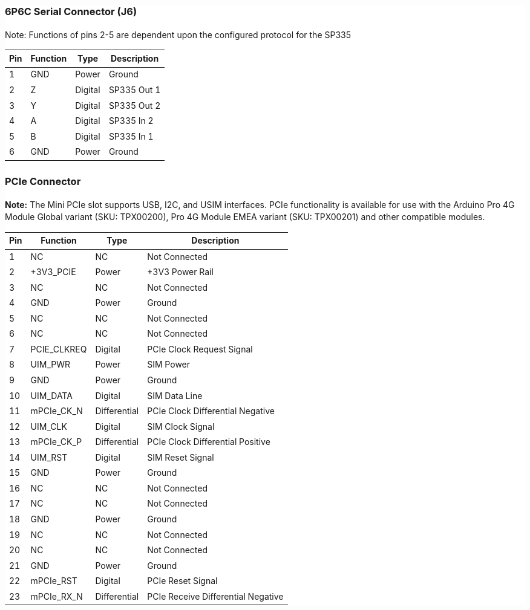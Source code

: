 ### 6P6C Serial Connector (J6)
Note: Functions of pins 2-5 are dependent upon the configured protocol for the SP335

| Pin | **Function** | **Type** | **Description** |
| --- | ------------ | -------- | --------------- |
| 1   | GND          | Power    | Ground          |
| 2   | Z            | Digital  | SP335 Out 1     |
| 3   | Y            | Digital  | SP335 Out 2     |
| 4   | A            | Digital  | SP335 In 2      |
| 5   | B            | Digital  | SP335 In 1      |
| 6   | GND          | Power    | Ground          |


### PCIe Connector
**Note:** The Mini PCIe slot supports USB, I2C, and USIM interfaces. PCIe functionality is available for use with the Arduino Pro 4G Module Global variant (SKU: TPX00200), Pro 4G Module EMEA variant (SKU: TPX00201) and other compatible modules.

| Pin | **Function** | **Type**     | **Description**                         |
| --- | ------------ | ------------ | --------------------------------------- |
| 1   | NC           | NC           | Not Connected                           |
| 2   | +3V3_PCIE    | Power        | +3V3 Power Rail                         |
| 3   | NC           | NC           | Not Connected                           |
| 4   | GND          | Power        | Ground                                  |
| 5   | NC           | NC           | Not Connected                           |
| 6   | NC           | NC           | Not Connected                           |
| 7   | PCIE_CLKREQ  | Digital      | PCIe Clock Request Signal               |
| 8   | UIM_PWR      | Power        | SIM Power                               |
| 9   | GND          | Power        | Ground                                  |
| 10  | UIM_DATA     | Digital      | SIM Data Line                           |
| 11  | mPCIe_CK_N   | Differential | PCIe Clock Differential Negative        |
| 12  | UIM_CLK      | Digital      | SIM Clock Signal                        |
| 13  | mPCIe_CK_P   | Differential | PCIe Clock Differential Positive        |
| 14  | UIM_RST      | Digital      | SIM Reset Signal                        |
| 15  | GND          | Power        | Ground                                  |
| 16  | NC           | NC           | Not Connected                           |
| 17  | NC           | NC           | Not Connected                           |
| 18  | GND          | Power        | Ground                                  |
| 19  | NC           | NC           | Not Connected                           |
| 20  | NC           | NC           | Not Connected                           |
| 21  | GND          | Power        | Ground                                  |
| 22  | mPCIe_RST    | Digital      | PCIe Reset Signal                       |
| 23  | mPCIe_RX_N   | Differential | PCIe Receive Differential Negative      |